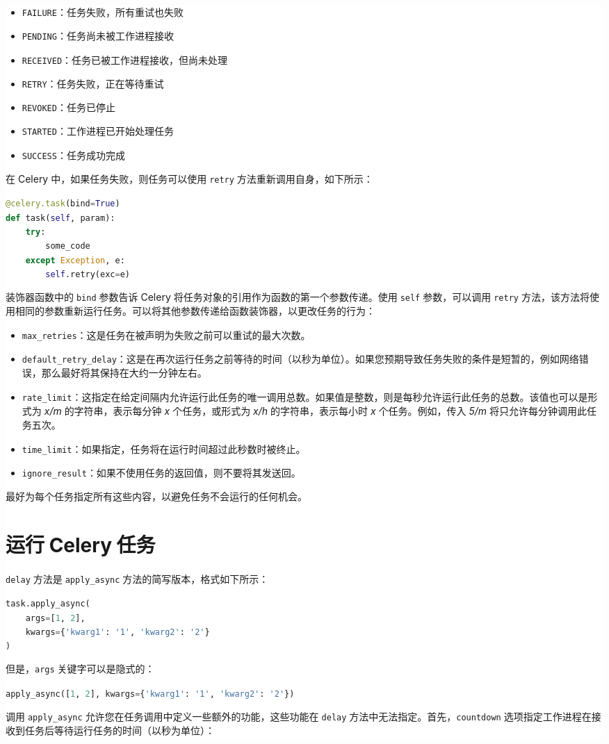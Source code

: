 +   `FAILURE`：任务失败，所有重试也失败

+   `PENDING`：任务尚未被工作进程接收

+   `RECEIVED`：任务已被工作进程接收，但尚未处理

+   `RETRY`：任务失败，正在等待重试

+   `REVOKED`：任务已停止

+   `STARTED`：工作进程已开始处理任务

+   `SUCCESS`：任务成功完成

在 Celery 中，如果任务失败，则任务可以使用 `retry` 方法重新调用自身，如下所示：

```py
@celery.task(bind=True)
def task(self, param):
    try:
        some_code
    except Exception, e:
        self.retry(exc=e)
```

装饰器函数中的 `bind` 参数告诉 Celery 将任务对象的引用作为函数的第一个参数传递。使用 `self` 参数，可以调用 `retry` 方法，该方法将使用相同的参数重新运行任务。可以将其他参数传递给函数装饰器，以更改任务的行为：

+   `max_retries`：这是任务在被声明为失败之前可以重试的最大次数。

+   `default_retry_delay`：这是在再次运行任务之前等待的时间（以秒为单位）。如果您预期导致任务失败的条件是短暂的，例如网络错误，那么最好将其保持在大约一分钟左右。

+   `rate_limit`：这指定在给定间隔内允许运行此任务的唯一调用总数。如果值是整数，则是每秒允许运行此任务的总数。该值也可以是形式为 *x/m* 的字符串，表示每分钟 *x* 个任务，或形式为 *x/h* 的字符串，表示每小时 *x* 个任务。例如，传入 *5/m* 将只允许每分钟调用此任务五次。

+   `time_limit`：如果指定，任务将在运行时间超过此秒数时被终止。

+   `ignore_result`：如果不使用任务的返回值，则不要将其发送回。

最好为每个任务指定所有这些内容，以避免任务不会运行的任何机会。

# 运行 Celery 任务

`delay` 方法是 `apply_async` 方法的简写版本，格式如下所示：

```py
task.apply_async(
    args=[1, 2],
    kwargs={'kwarg1': '1', 'kwarg2': '2'}
)
```

但是，`args` 关键字可以是隐式的：

```py
apply_async([1, 2], kwargs={'kwarg1': '1', 'kwarg2': '2'})
```

调用 `apply_async` 允许您在任务调用中定义一些额外的功能，这些功能在 `delay` 方法中无法指定。首先，`countdown` 选项指定工作进程在接收到任务后等待运行任务的时间（以秒为单位）：
